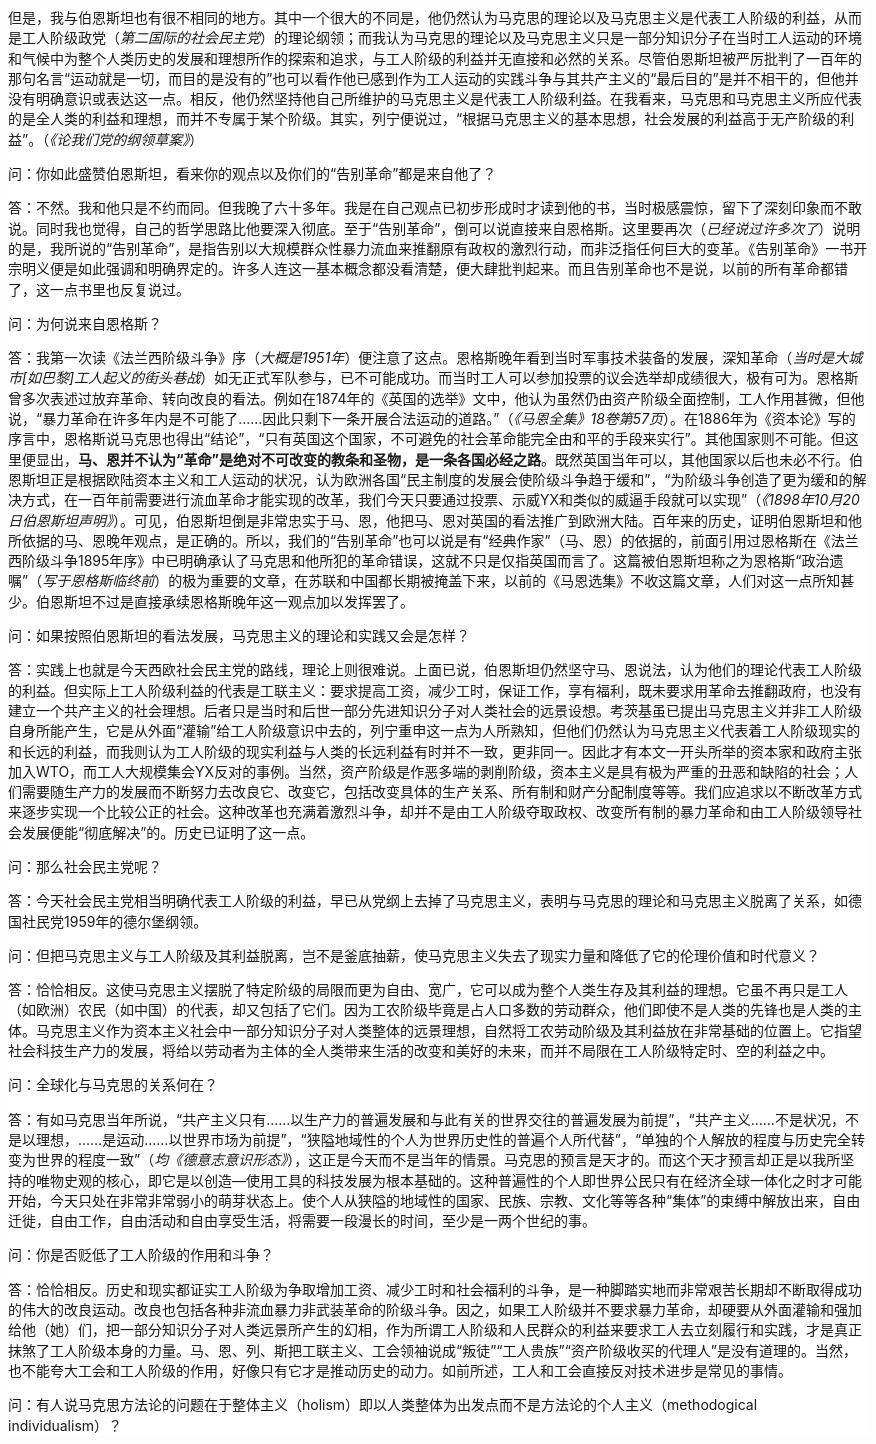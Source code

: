 但是，我与伯恩斯坦也有很不相同的地方。其中一个很大的不同是，他仍然认为马克思的理论以及马克思主义是代表工人阶级的利益，从而是工人阶级政党（_第二国际的社会民主党_）的理论纲领；而我认为马克思的理论以及马克思主义只是一部分知识分子在当时工人运动的环境和气候中为整个人类历史的发展和理想所作的探索和追求，与工人阶级的利益并无直接和必然的关系。尽管伯恩斯坦被严厉批判了一百年的那句名言“运动就是一切，而目的是没有的”也可以看作他已感到作为工人运动的实践斗争与其共产主义的“最后目的”是并不相干的，但他并没有明确意识或表达这一点。相反，他仍然坚持他自己所维护的马克思主义是代表工人阶级利益。在我看来，马克思和马克思主义所应代表的是全人类的利益和理想，而并不专属于某个阶级。其实，列宁便说过，“根据马克思主义的基本思想，社会发展的利益高于无产阶级的利益”。（_《论我们党的纲领草案》_）

问：你如此盛赞伯恩斯坦，看来你的观点以及你们的“告别革命”都是来自他了？

答：不然。我和他只是不约而同。但我晚了六十多年。我是在自己观点已初步形成时才读到他的书，当时极感震惊，留下了深刻印象而不敢说。同时我也觉得，自己的哲学思路比他要深入彻底。至于“告别革命”，倒可以说直接来自恩格斯。这里要再次（_已经说过许多次了_）说明的是，我所说的“告别革命”，是指告别以大规模群众性暴力流血来推翻原有政权的激烈行动，而非泛指任何巨大的变革。《告别革命》一书开宗明义便是如此强调和明确界定的。许多人连这一基本概念都没看清楚，便大肆批判起来。而且告别革命也不是说，以前的所有革命都错了，这一点书里也反复说过。

问：为何说来自恩格斯？

答：我第一次读《法兰西阶级斗争》序（_大概是1951年_）便注意了这点。恩格斯晚年看到当时军事技术装备的发展，深知革命（_当时是大城市\[如巴黎\]工人起义的街头巷战_）如无正式军队参与，已不可能成功。而当时工人可以参加投票的议会选举却成绩很大，极有可为。恩格斯曾多次表述过放弃革命、转向改良的看法。例如在1874年的《英国的选举》文中，他认为虽然仍由资产阶级全面控制，工人作用甚微，但他说，“暴力革命在许多年内是不可能了……因此只剩下一条开展合法运动的道路。”（_《马恩全集》18卷第57页_）。在1886年为《资本论》写的序言中，恩格斯说马克思也得出“结论”，“只有英国这个国家，不可避免的社会革命能完全由和平的手段来实行”。其他国家则不可能。但这里便显出，**马、恩并不认为“革命”是绝对不可改变的教条和圣物，是一条各国必经之路**。既然英国当年可以，其他国家以后也未必不行。伯恩斯坦正是根据欧陆资本主义和工人运动的状况，认为欧洲各国“民主制度的发展会使阶级斗争趋于缓和”，“为阶级斗争创造了更为缓和的解决方式，在一百年前需要进行流血革命才能实现的改革，我们今天只要通过投票、示威YX和类似的威逼手段就可以实现”（_《1898年10月20日伯恩斯坦声明》_）。可见，伯恩斯坦倒是非常忠实于马、恩，他把马、恩对英国的看法推广到欧洲大陆。百年来的历史，证明伯恩斯坦和他所依据的马、恩晚年观点，是正确的。所以，我们的“告别革命”也可以说是有“经典作家”（马、恩）的依据的，前面引用过恩格斯在《法兰西阶级斗争1895年序》中已明确承认了马克思和他所犯的革命错误，这就不只是仅指英国而言了。这篇被伯恩斯坦称之为恩格斯“政治遗嘱”（_写于恩格斯临终前_）的极为重要的文章，在苏联和中国都长期被掩盖下来，以前的《马恩选集》不收这篇文章，人们对这一点所知甚少。伯恩斯坦不过是直接承续恩格斯晚年这一观点加以发挥罢了。

问：如果按照伯恩斯坦的看法发展，马克思主义的理论和实践又会是怎样？

答：实践上也就是今天西欧社会民主党的路线，理论上则很难说。上面已说，伯恩斯坦仍然坚守马、恩说法，认为他们的理论代表工人阶级的利益。但实际上工人阶级利益的代表是工联主义：要求提高工资，减少工时，保证工作，享有福利，既未要求用革命去推翻政府，也没有建立一个共产主义的社会理想。后者只是当时和后世一部分先进知识分子对人类社会的远景设想。考茨基虽已提出马克思主义并非工人阶级自身所能产生，它是从外面“灌输”给工人阶级意识中去的，列宁重申这一点为人所熟知，但他们仍然认为马克思主义代表着工人阶级现实的和长远的利益，而我则认为工人阶级的现实利益与人类的长远利益有时并不一致，更非同一。因此才有本文一开头所举的资本家和政府主张加入WTO，而工人大规模集会YX反对的事例。当然，资产阶级是作恶多端的剥削阶级，资本主义是具有极为严重的丑恶和缺陷的社会；人们需要随生产力的发展而不断努力去改良它、改变它，包括改变具体的生产关系、所有制和财产分配制度等等。我们应追求以不断改革方式来逐步实现一个比较公正的社会。这种改革也充满着激烈斗争，却并不是由工人阶级夺取政权、改变所有制的暴力革命和由工人阶级领导社会发展便能“彻底解决”的。历史已证明了这一点。

问：那么社会民主党呢？

答：今天社会民主党相当明确代表工人阶级的利益，早已从党纲上去掉了马克思主义，表明与马克思的理论和马克思主义脱离了关系，如德国社民党1959年的德尔堡纲领。

问：但把马克思主义与工人阶级及其利益脱离，岂不是釜底抽薪，使马克思主义失去了现实力量和降低了它的伦理价值和时代意义？

答：恰恰相反。这使马克思主义摆脱了特定阶级的局限而更为自由、宽广，它可以成为整个人类生存及其利益的理想。它虽不再只是工人（如欧洲）农民（如中国）的代表，却又包括了它们。因为工农阶级毕竟是占人口多数的劳动群众，他们即使不是人类的先锋也是人类的主体。马克思主义作为资本主义社会中一部分知识分子对人类整体的远景理想，自然将工农劳动阶级及其利益放在非常基础的位置上。它指望社会科技生产力的发展，将给以劳动者为主体的全人类带来生活的改变和美好的未来，而并不局限在工人阶级特定时、空的利益之中。

问：全球化与马克思的关系何在？

答：有如马克思当年所说，“共产主义只有……以生产力的普遍发展和与此有关的世界交往的普遍发展为前提”，“共产主义……不是状况，不是以理想，……是运动……以世界市场为前提”，“狭隘地域性的个人为世界历史性的普遍个人所代替”，“单独的个人解放的程度与历史完全转变为世界的程度一致”（_均《德意志意识形态》_），这正是今天而不是当年的情景。马克思的预言是天才的。而这个天才预言却正是以我所坚持的唯物史观的核心，即它是以创造—使用工具的科技发展为根本基础的。这种普遍性的个人即世界公民只有在经济全球一体化之时才可能开始，今天只处在非常非常弱小的萌芽状态上。使个人从狭隘的地域性的国家、民族、宗教、文化等等各种“集体”的束缚中解放出来，自由迁徙，自由工作，自由活动和自由享受生活，将需要一段漫长的时间，至少是一两个世纪的事。

问：你是否贬低了工人阶级的作用和斗争？

答：恰恰相反。历史和现实都证实工人阶级为争取增加工资、减少工时和社会福利的斗争，是一种脚踏实地而非常艰苦长期却不断取得成功的伟大的改良运动。改良也包括各种非流血暴力非武装革命的阶级斗争。因之，如果工人阶级并不要求暴力革命，却硬要从外面灌输和强加给他（她）们，把一部分知识分子对人类远景所产生的幻相，作为所谓工人阶级和人民群众的利益来要求工人去立刻履行和实践，才是真正抹煞了工人阶级本身的力量。马、恩、列、斯把工联主义、工会领袖说成“叛徒”“工人贵族”“资产阶级收买的代理人”是没有道理的。当然，也不能夸大工会和工人阶级的作用，好像只有它才是推动历史的动力。如前所述，工人和工会直接反对技术进步是常见的事情。

问：有人说马克思方法论的问题在于整体主义（holism）即以人类整体为出发点而不是方法论的个人主义（methodogical individualism）？
